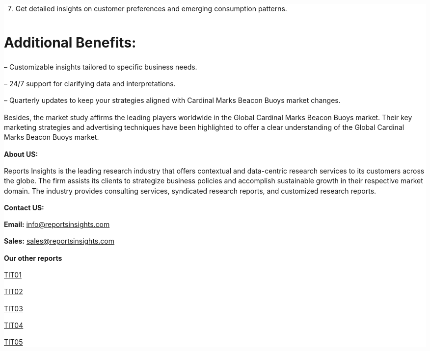 7. Get detailed insights on customer preferences and emerging consumption patterns.

# <strong>Additional Benefits:</strong>

– Customizable insights tailored to specific business needs.

– 24/7 support for clarifying data and interpretations.

– Quarterly updates to keep your strategies aligned with Cardinal Marks Beacon Buoys market changes.

Besides, the market study affirms the leading players worldwide in the Global Cardinal Marks Beacon Buoys market. Their key marketing strategies and advertising techniques have been highlighted to offer a clear understanding of the Global Cardinal Marks Beacon Buoys market.

<strong><strong>About US</strong>:</strong>

Reports Insights is the leading research industry that offers contextual and data-centric research services to its customers across the globe. The firm assists its clients to strategize business policies and accomplish sustainable growth in their respective market domain. The industry provides consulting services, syndicated research reports, and customized research reports.

<strong>Contact US:</strong>

<p class=><b>Email:</b> <a href=mailto:info@reportsinsights.com>info@reportsinsights.com</a></p>
<p class=><b>Sales:</b> <a href=mailto:sales@reportsinsights.com>sales@reportsinsights.com</a></p>

<strong>Our other reports</strong>

<a href=LIN01>TIT01</a>

<a href=LIN02>TIT02</a>

<a href=LIN03>TIT03</a>

<a href=LIN04>TIT04</a>

<a href=LIN05>TIT05</a>
